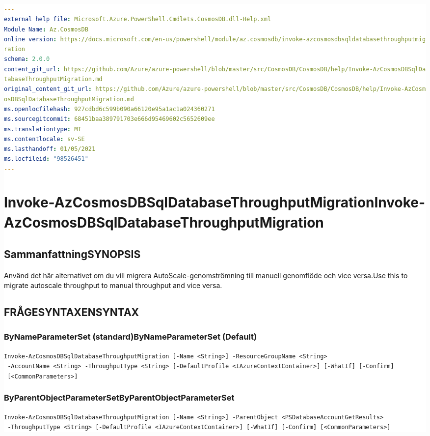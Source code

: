 ```yaml
---
external help file: Microsoft.Azure.PowerShell.Cmdlets.CosmosDB.dll-Help.xml
Module Name: Az.CosmosDB
online version: https://docs.microsoft.com/en-us/powershell/module/az.cosmosdb/invoke-azcosmosdbsqldatabasethroughputmigration
schema: 2.0.0
content_git_url: https://github.com/Azure/azure-powershell/blob/master/src/CosmosDB/CosmosDB/help/Invoke-AzCosmosDBSqlDatabaseThroughputMigration.md
original_content_git_url: https://github.com/Azure/azure-powershell/blob/master/src/CosmosDB/CosmosDB/help/Invoke-AzCosmosDBSqlDatabaseThroughputMigration.md
ms.openlocfilehash: 927cdbd6c599b090a66120e95a1ac1a024360271
ms.sourcegitcommit: 68451baa389791703e666d95469602c5652609ee
ms.translationtype: MT
ms.contentlocale: sv-SE
ms.lasthandoff: 01/05/2021
ms.locfileid: "98526451"
---
```

# <span data-ttu-id="e2336-101">Invoke-AzCosmosDBSqlDatabaseThroughputMigration</span><span class="sxs-lookup"><span data-stu-id="e2336-101">Invoke-AzCosmosDBSqlDatabaseThroughputMigration</span></span>

## <span data-ttu-id="e2336-102">Sammanfattning</span><span class="sxs-lookup"><span data-stu-id="e2336-102">SYNOPSIS</span></span>
<span data-ttu-id="e2336-103">Använd det här alternativet om du vill migrera AutoScale-genomströmning till manuell genomflöde och vice versa.</span><span class="sxs-lookup"><span data-stu-id="e2336-103">Use this to migrate autoscale throughput to manual throughput and vice versa.</span></span>

## <span data-ttu-id="e2336-104">FRÅGESYNTAXEN</span><span class="sxs-lookup"><span data-stu-id="e2336-104">SYNTAX</span></span>

### <span data-ttu-id="e2336-105">ByNameParameterSet (standard)</span><span class="sxs-lookup"><span data-stu-id="e2336-105">ByNameParameterSet (Default)</span></span>
```
Invoke-AzCosmosDBSqlDatabaseThroughputMigration [-Name <String>] -ResourceGroupName <String>
 -AccountName <String> -ThroughputType <String> [-DefaultProfile <IAzureContextContainer>] [-WhatIf] [-Confirm]
 [<CommonParameters>]
```

### <span data-ttu-id="e2336-106">ByParentObjectParameterSet</span><span class="sxs-lookup"><span data-stu-id="e2336-106">ByParentObjectParameterSet</span></span>
```
Invoke-AzCosmosDBSqlDatabaseThroughputMigration [-Name <String>] -ParentObject <PSDatabaseAccountGetResults>
 -ThroughputType <String> [-DefaultProfile <IAzureContextContainer>] [-WhatIf] [-Confirm] [<CommonParameters>]
```
